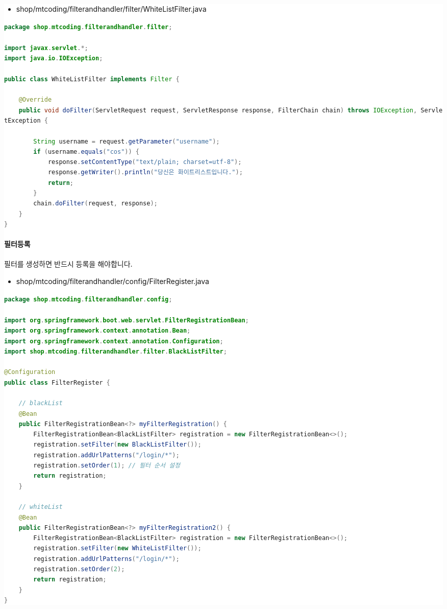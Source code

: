 - shop/mtcoding/filterandhandler/filter/WhiteListFilter.java

```java
package shop.mtcoding.filterandhandler.filter;

import javax.servlet.*;
import java.io.IOException;

public class WhiteListFilter implements Filter {

    @Override
    public void doFilter(ServletRequest request, ServletResponse response, FilterChain chain) throws IOException, ServletException {
        
        String username = request.getParameter("username");
        if (username.equals("cos")) {
            response.setContentType("text/plain; charset=utf-8");
            response.getWriter().println("당신은 화이트리스트입니다.");
            return;
        }
        chain.doFilter(request, response);
    }
}
```

#### 필터등록

필터를 생성하면 반드시 등록을 해야합니다.

- shop/mtcoding/filterandhandler/config/FilterRegister.java

```java
package shop.mtcoding.filterandhandler.config;

import org.springframework.boot.web.servlet.FilterRegistrationBean;
import org.springframework.context.annotation.Bean;
import org.springframework.context.annotation.Configuration;
import shop.mtcoding.filterandhandler.filter.BlackListFilter;

@Configuration
public class FilterRegister {

    // blackList
    @Bean   
    public FilterRegistrationBean<?> myFilterRegistration() {
        FilterRegistrationBean<BlackListFilter> registration = new FilterRegistrationBean<>();
        registration.setFilter(new BlackListFilter());
        registration.addUrlPatterns("/login/*");
        registration.setOrder(1); // 필터 순서 설정
        return registration;
    }

    // whiteList
    @Bean   
    public FilterRegistrationBean<?> myFilterRegistration2() {
        FilterRegistrationBean<BlackListFilter> registration = new FilterRegistrationBean<>();
        registration.setFilter(new WhiteListFilter());
        registration.addUrlPatterns("/login/*");
        registration.setOrder(2);
        return registration;
    }
}
```

